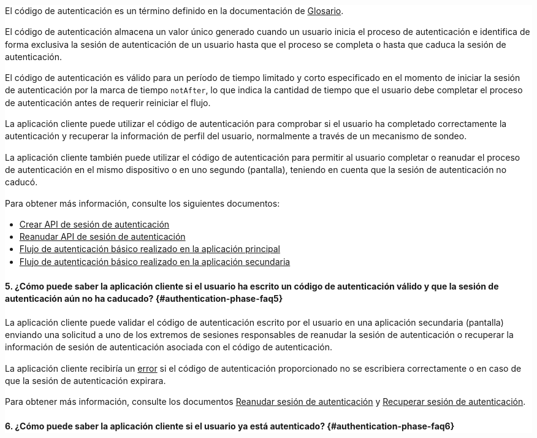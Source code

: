 El código de autenticación es un término definido en la documentación de [Glosario](/help/authentication/integration-guide-programmers/rest-apis/rest-api-v2/rest-api-v2-glossary.md#code).

El código de autenticación almacena un valor único generado cuando un usuario inicia el proceso de autenticación e identifica de forma exclusiva la sesión de autenticación de un usuario hasta que el proceso se completa o hasta que caduca la sesión de autenticación.

El código de autenticación es válido para un período de tiempo limitado y corto especificado en el momento de iniciar la sesión de autenticación por la marca de tiempo `notAfter`, lo que indica la cantidad de tiempo que el usuario debe completar el proceso de autenticación antes de requerir reiniciar el flujo.

La aplicación cliente puede utilizar el código de autenticación para comprobar si el usuario ha completado correctamente la autenticación y recuperar la información de perfil del usuario, normalmente a través de un mecanismo de sondeo.

La aplicación cliente también puede utilizar el código de autenticación para permitir al usuario completar o reanudar el proceso de autenticación en el mismo dispositivo o en uno segundo (pantalla), teniendo en cuenta que la sesión de autenticación no caducó.

Para obtener más información, consulte los siguientes documentos:

* [Crear API de sesión de autenticación](/help/authentication/integration-guide-programmers/rest-apis/rest-api-v2/apis/sessions-apis/rest-api-v2-sessions-apis-create-authentication-session.md)
* [Reanudar API de sesión de autenticación](/help/authentication/integration-guide-programmers/rest-apis/rest-api-v2/apis/sessions-apis/rest-api-v2-sessions-apis-resume-authentication-session.md)
* [Flujo de autenticación básico realizado en la aplicación principal](/help/authentication/integration-guide-programmers/rest-apis/rest-api-v2/flows/basic-access-flows/rest-api-v2-basic-authentication-primary-application-flow.md)
* [Flujo de autenticación básico realizado en la aplicación secundaria](/help/authentication/integration-guide-programmers/rest-apis/rest-api-v2/flows/basic-access-flows/rest-api-v2-basic-authentication-secondary-application-flow.md)

#### &#x200B;5. ¿Cómo puede saber la aplicación cliente si el usuario ha escrito un código de autenticación válido y que la sesión de autenticación aún no ha caducado? {#authentication-phase-faq5}

La aplicación cliente puede validar el código de autenticación escrito por el usuario en una aplicación secundaria (pantalla) enviando una solicitud a uno de los extremos de sesiones responsables de reanudar la sesión de autenticación o recuperar la información de sesión de autenticación asociada con el código de autenticación.

La aplicación cliente recibiría un [error](/help/authentication/integration-guide-programmers/features-standard/error-reporting/enhanced-error-codes.md#enhanced-error-codes-lists-rest-api-v2) si el código de autenticación proporcionado no se escribiera correctamente o en caso de que la sesión de autenticación expirara.

Para obtener más información, consulte los documentos [Reanudar sesión de autenticación](/help/authentication/integration-guide-programmers/rest-apis/rest-api-v2/apis/sessions-apis/rest-api-v2-sessions-apis-resume-authentication-session.md) y [Recuperar sesión de autenticación](/help/authentication/integration-guide-programmers/rest-apis/rest-api-v2/apis/sessions-apis/rest-api-v2-sessions-apis-retrieve-authentication-session-information-using-code.md).

#### &#x200B;6. ¿Cómo puede saber la aplicación cliente si el usuario ya está autenticado? {#authentication-phase-faq6}
